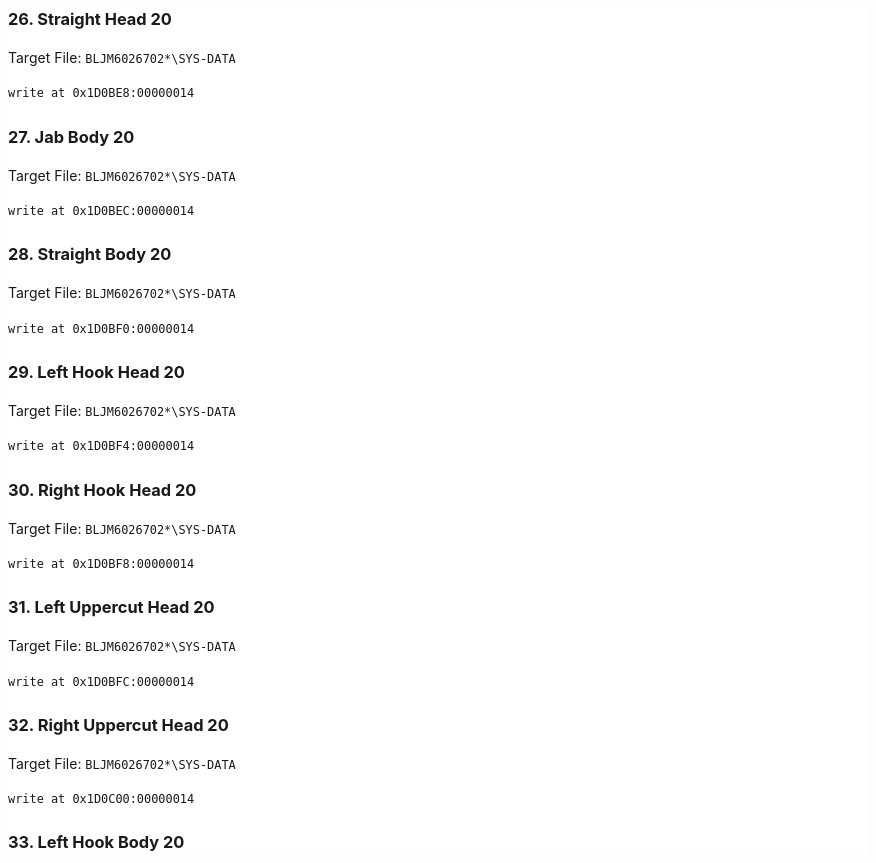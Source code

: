 ### 26. Straight Head 20

Target File: `BLJM6026702*\SYS-DATA`

```
write at 0x1D0BE8:00000014
```

### 27. Jab Body 20

Target File: `BLJM6026702*\SYS-DATA`

```
write at 0x1D0BEC:00000014
```

### 28. Straight Body 20

Target File: `BLJM6026702*\SYS-DATA`

```
write at 0x1D0BF0:00000014
```

### 29. Left Hook Head 20

Target File: `BLJM6026702*\SYS-DATA`

```
write at 0x1D0BF4:00000014
```

### 30. Right Hook Head 20

Target File: `BLJM6026702*\SYS-DATA`

```
write at 0x1D0BF8:00000014
```

### 31. Left Uppercut Head 20

Target File: `BLJM6026702*\SYS-DATA`

```
write at 0x1D0BFC:00000014
```

### 32. Right Uppercut Head 20

Target File: `BLJM6026702*\SYS-DATA`

```
write at 0x1D0C00:00000014
```

### 33. Left Hook Body 20
